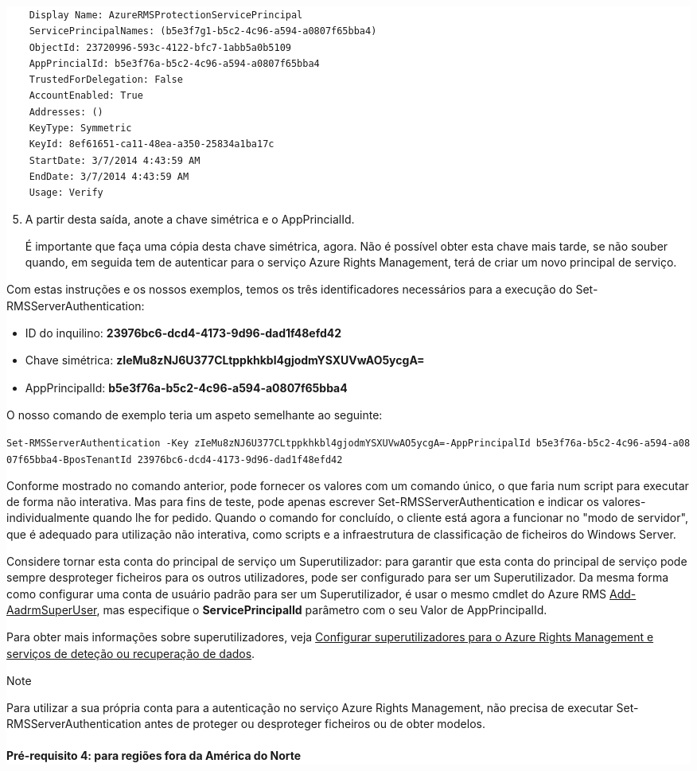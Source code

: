         Display Name: AzureRMSProtectionServicePrincipal
        ServicePrincipalNames: (b5e3f7g1-b5c2-4c96-a594-a0807f65bba4)
        ObjectId: 23720996-593c-4122-bfc7-1abb5a0b5109
        AppPrincialId: b5e3f76a-b5c2-4c96-a594-a0807f65bba4
        TrustedForDelegation: False
        AccountEnabled: True
        Addresses: ()
        KeyType: Symmetric
        KeyId: 8ef61651-ca11-48ea-a350-25834a1ba17c
        StartDate: 3/7/2014 4:43:59 AM
        EndDate: 3/7/2014 4:43:59 AM
        Usage: Verify

5. A partir desta saída, anote a chave simétrica e o AppPrincialId.

    É importante que faça uma cópia desta chave simétrica, agora. Não é possível obter esta chave mais tarde, se não souber quando, em seguida tem de autenticar para o serviço Azure Rights Management, terá de criar um novo principal de serviço.

Com estas instruções e os nossos exemplos, temos os três identificadores necessários para a execução do Set-RMSServerAuthentication:

- ID do inquilino: **23976bc6-dcd4-4173-9d96-dad1f48efd42**

- Chave simétrica: **zIeMu8zNJ6U377CLtppkhkbl4gjodmYSXUVwAO5ycgA=**

- AppPrincipalId: **b5e3f76a-b5c2-4c96-a594-a0807f65bba4**

O nosso comando de exemplo teria um aspeto semelhante ao seguinte:

    Set-RMSServerAuthentication -Key zIeMu8zNJ6U377CLtppkhkbl4gjodmYSXUVwAO5ycgA=-AppPrincipalId b5e3f76a-b5c2-4c96-a594-a0807f65bba4-BposTenantId 23976bc6-dcd4-4173-9d96-dad1f48efd42

Conforme mostrado no comando anterior, pode fornecer os valores com um comando único, o que faria num script para executar de forma não interativa. Mas para fins de teste, pode apenas escrever Set-RMSServerAuthentication e indicar os valores-individualmente quando lhe for pedido. Quando o comando for concluído, o cliente está agora a funcionar no "modo de servidor", que é adequado para utilização não interativa, como scripts e a infraestrutura de classificação de ficheiros do Windows Server.

Considere tornar esta conta do principal de serviço um Superutilizador: para garantir que esta conta do principal de serviço pode sempre desproteger ficheiros para os outros utilizadores, pode ser configurado para ser um Superutilizador. Da mesma forma como configurar uma conta de usuário padrão para ser um Superutilizador, é usar o mesmo cmdlet do Azure RMS [Add-AadrmSuperUser](/powershell/aadrm/vlatest/Add-AadrmSuperUser.md), mas especifique o **ServicePrincipalId** parâmetro com o seu Valor de AppPrincipalId.

Para obter mais informações sobre superutilizadores, veja [Configurar superutilizadores para o Azure Rights Management e serviços de deteção ou recuperação de dados](../configure-super-users.md).

> [!NOTE]
> Para utilizar a sua própria conta para a autenticação no serviço Azure Rights Management, não precisa de executar Set-RMSServerAuthentication antes de proteger ou desproteger ficheiros ou de obter modelos.

#### <a name="prerequisite-4-for-regions-outside-north-america"></a>Pré-requisito 4: para regiões fora da América do Norte

